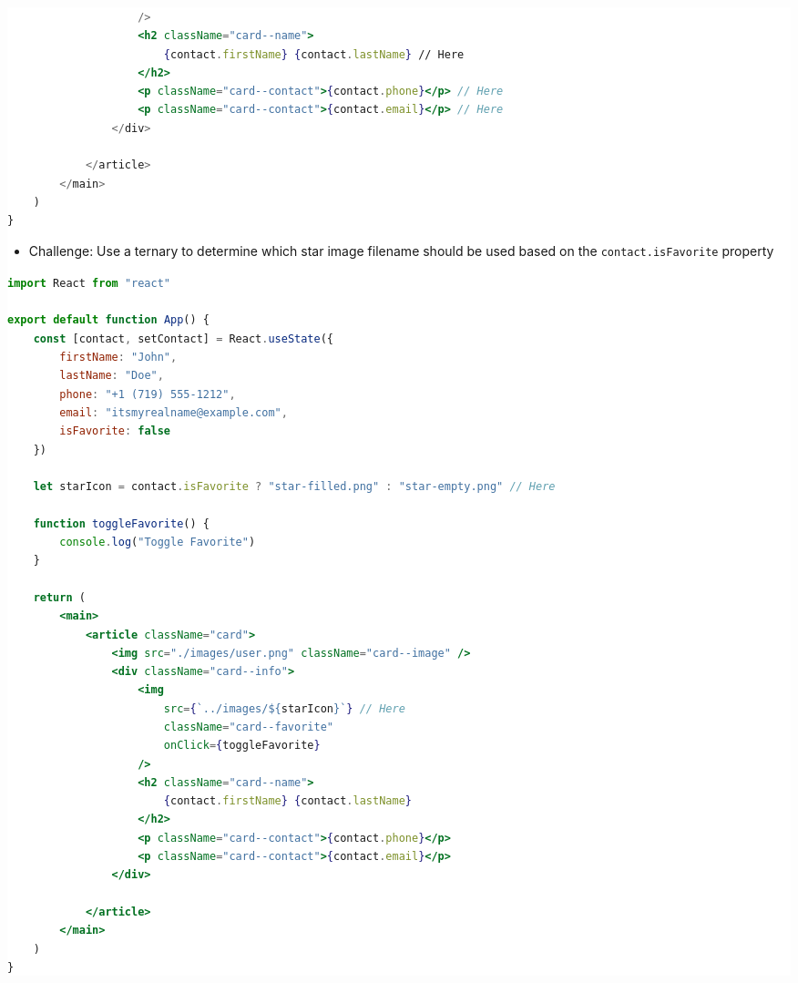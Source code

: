 ```jsx
                    />
                    <h2 className="card--name">
                        {contact.firstName} {contact.lastName} // Here
                    </h2>
                    <p className="card--contact">{contact.phone}</p> // Here
                    <p className="card--contact">{contact.email}</p> // Here
                </div>
                
            </article>
        </main>
    )
}
```
- Challenge: Use a ternary to determine which star image filename should be used based on the `contact.isFavorite` property
```jsx
import React from "react"

export default function App() {
    const [contact, setContact] = React.useState({
        firstName: "John",
        lastName: "Doe",
        phone: "+1 (719) 555-1212",
        email: "itsmyrealname@example.com",
        isFavorite: false
    })

    let starIcon = contact.isFavorite ? "star-filled.png" : "star-empty.png" // Here
    
    function toggleFavorite() {
        console.log("Toggle Favorite")
    }
    
    return (
        <main>
            <article className="card">
                <img src="./images/user.png" className="card--image" />
                <div className="card--info">
                    <img 
                        src={`../images/${starIcon}`} // Here
                        className="card--favorite"
                        onClick={toggleFavorite}
                    />
                    <h2 className="card--name">
                        {contact.firstName} {contact.lastName}
                    </h2>
                    <p className="card--contact">{contact.phone}</p>
                    <p className="card--contact">{contact.email}</p>
                </div>
                
            </article>
        </main>
    )
}

```
